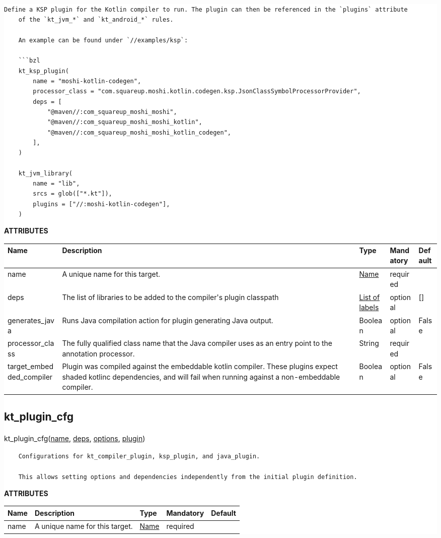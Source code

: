                                                                                                                                                                                                                                                                                                                                                                                                                                                                                                                                                                                                                                                                                                                                                                                                                                                                                                                                                                                                                                                                                                                                                                                                                                                                                                                                                                                                                                                                                                                                                                                                                                                                                                                                                                                                                                                                                                                                                                                                                                                                                                                                                                                                                                                                                                                                                                                                                                                                                                                                                                                                                                                                                                                                                             
    Define a KSP plugin for the Kotlin compiler to run. The plugin can then be referenced in the `plugins` attribute
        of the `kt_jvm_*` and `kt_android_*` rules.
        
        An example can be found under `//examples/ksp`:
        
        ```bzl
        kt_ksp_plugin(
            name = "moshi-kotlin-codegen",
            processor_class = "com.squareup.moshi.kotlin.codegen.ksp.JsonClassSymbolProcessorProvider",
            deps = [
                "@maven//:com_squareup_moshi_moshi",
                "@maven//:com_squareup_moshi_moshi_kotlin",
                "@maven//:com_squareup_moshi_moshi_kotlin_codegen",
            ],
        )
        
        kt_jvm_library(
            name = "lib",
            srcs = glob(["*.kt"]),
            plugins = ["//:moshi-kotlin-codegen"],
        )
    

**ATTRIBUTES**


| Name  | Description | Type | Mandatory | Default |
| :------------- | :------------- | :------------- | :------------- | :------------- |
|<a id="kt_ksp_plugin-name"></a>name |  A unique name for this target.   | <a href="https://bazel.build/concepts/labels#target-names">Name</a> | required |  |
|<a id="kt_ksp_plugin-deps"></a>deps |  The list of libraries to be added to the compiler's plugin classpath   | <a href="https://bazel.build/concepts/labels">List of labels</a> | optional | [] |
|<a id="kt_ksp_plugin-generates_java"></a>generates_java |  Runs Java compilation action for plugin generating Java output.   | Boolean | optional | False |
|<a id="kt_ksp_plugin-processor_class"></a>processor_class |  The fully qualified class name that the Java compiler uses as an entry point to the annotation processor.   | String | required |  |
|<a id="kt_ksp_plugin-target_embedded_compiler"></a>target_embedded_compiler |  Plugin was compiled against the embeddable kotlin compiler. These plugins expect shaded kotlinc             dependencies, and will fail when running against a non-embeddable compiler.   | Boolean | optional | False |


<a id="#kt_plugin_cfg"></a>

## kt_plugin_cfg

kt_plugin_cfg(<a href="#kt_plugin_cfg-name">name</a>, <a href="#kt_plugin_cfg-deps">deps</a>, <a href="#kt_plugin_cfg-options">options</a>, <a href="#kt_plugin_cfg-plugin">plugin</a>)

                                                                                                                                                                                                                                                                                                                                                                                                                                                                            
            
        Configurations for kt_compiler_plugin, ksp_plugin, and java_plugin.
                
        This allows setting options and dependencies independently from the initial plugin definition.
        
    

**ATTRIBUTES**


| Name  | Description | Type | Mandatory | Default |
| :------------- | :------------- | :------------- | :------------- | :------------- |
|<a id="kt_plugin_cfg-name"></a>name |  A unique name for this target.   | <a href="https://bazel.build/concepts/labels#target-names">Name</a> | required |  |